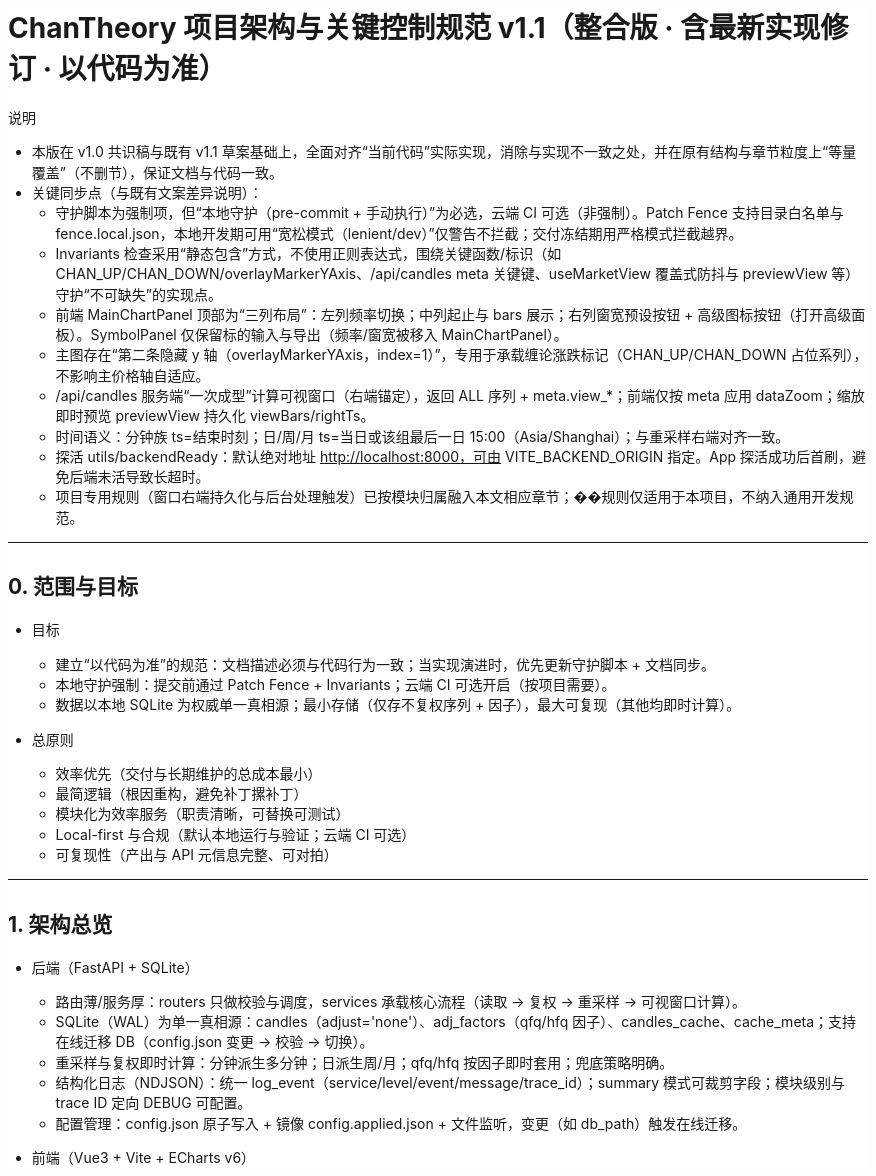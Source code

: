 # ChanTheory 项目架构与关键控制规范 v1.1（整合版 · 含最新实现修订 · 以代码为准）

说明

- 本版在 v1.0 共识稿与既有 v1.1 草案基础上，全面对齐“当前代码”实际实现，消除与实现不一致之处，并在原有结构与章节粒度上“等量覆盖”（不删节），保证文档与代码一致。
- 关键同步点（与既有文案差异说明）：
  - 守护脚本为强制项，但“本地守护（pre-commit + 手动执行）”为必选，云端 CI 可选（非强制）。Patch Fence 支持目录白名单与 fence.local.json，本地开发期可用“宽松模式（lenient/dev）”仅警告不拦截；交付冻结期用严格模式拦截越界。
  - Invariants 检查采用“静态包含”方式，不使用正则表达式，围绕关键函数/标识（如 CHAN_UP/CHAN_DOWN/overlayMarkerYAxis、/api/candles meta 关键键、useMarketView 覆盖式防抖与 previewView 等）守护“不可缺失”的实现点。
  - 前端 MainChartPanel 顶部为“三列布局”：左列频率切换；中列起止与 bars 展示；右列窗宽预设按钮 + 高级图标按钮（打开高级面板）。SymbolPanel 仅保留标的输入与导出（频率/窗宽被移入 MainChartPanel）。
  - 主图存在“第二条隐藏 y 轴（overlayMarkerYAxis，index=1）”，专用于承载缠论涨跌标记（CHAN_UP/CHAN_DOWN 占位系列），不影响主价格轴自适应。
  - /api/candles 服务端“一次成型”计算可视窗口（右端锚定），返回 ALL 序列 + meta.view_*；前端仅按 meta 应用 dataZoom；缩放即时预览 previewView 持久化 viewBars/rightTs。
  - 时间语义：分钟族 ts=结束时刻；日/周/月 ts=当日或该组最后一日 15:00（Asia/Shanghai）；与重采样右端对齐一致。
  - 探活 utils/backendReady：默认绝对地址 <http://localhost:8000，可由> VITE_BACKEND_ORIGIN 指定。App 探活成功后首刷，避免后端未活导致长超时。
  - 项目专用规则（窗口右端持久化与后台处理触发）已按模块归属融入本文相应章节；��规则仅适用于本项目，不纳入通用开发规范。

---

## 0. 范围与目标

- 目标

  - 建立“以代码为准”的规范：文档描述必须与代码行为一致；当实现演进时，优先更新守护脚本 + 文档同步。
  - 本地守护强制：提交前通过 Patch Fence + Invariants；云端 CI 可选开启（按项目需要）。
  - 数据以本地 SQLite 为权威单一真相源；最小存储（仅存不复权序列 + 因子），最大可复现（其他均即时计算）。

- 总原则
  - 效率优先（交付与长期维护的总成本最小）
  - 最简逻辑（根因重构，避免补丁摞补丁）
  - 模块化为效率服务（职责清晰，可替换可测试）
  - Local-first 与合规（默认本地运行与验证；云端 CI 可选）
  - 可复现性（产出与 API 元信息完整、可对拍）

---

## 1. 架构总览

- 后端（FastAPI + SQLite）

  - 路由薄/服务厚：routers 只做校验与调度，services 承载核心流程（读取 → 复权 → 重采样 → 可视窗口计算）。
  - SQLite（WAL）为单一真相源：candles（adjust='none'）、adj_factors（qfq/hfq 因子）、candles_cache、cache_meta；支持在线迁移 DB（config.json 变更 → 校验 → 切换）。
  - 重采样与复权即时计算：分钟派生多分钟；日派生周/月；qfq/hfq 按因子即时套用；兜底策略明确。
  - 结构化日志（NDJSON）：统一 log_event（service/level/event/message/trace_id）；summary 模式可裁剪字段；模块级别与 trace ID 定向 DEBUG 可配置。
  - 配置管理：config.json 原子写入 + 镜像 config.applied.json + 文件监听，变更（如 db_path）触发在线迁移。

- 前端（Vue3 + Vite + ECharts v6）
